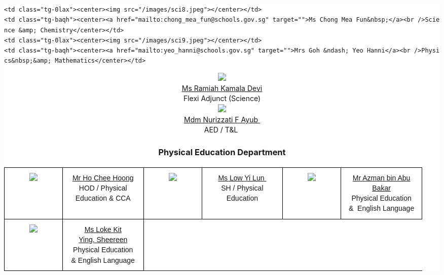     <td class="tg-0lax"><center><img src="/images/sci8.jpeg"></center></td>
    <td class="tg-baqh"><center><a href="mailto:chong_mea_fun@schools.gov.sg" target="">Ms Chong Mea Fun&nbsp;</a><br />Science &amp; Chemistry</center></td>
    <td class="tg-0lax"><center><img src="/images/sci9.jpeg"></center></td>
    <td class="tg-baqh"><center><a href="mailto:yeo_hanni@schools.gov.sg" target="">Mrs Goh &ndash; Yeo Hanni</a><br />Physics&nbsp;&amp; Mathematics</center></td>
  </tr>
  <tr>
    <td class="tg-0lax"><center><img src="/images/sci10.jpeg"></center></td>
    <td class="tg-0lax"><center><a href="mailto:nur_fareesha_mazlan@moe.edu.sg" target="">Ms Ramiah Kamala Devi</a><br />Flexi Adjunct (Science)</center></td>
    <td class="tg-0lax"><center><img src="/images/sci11.jpeg"></center></td>
    <td class="tg-0lax"><center><a href="mailto:nurizzati_f_ayub@schools.gov.sg" target="">Mdm Nurizzati F Ayub&nbsp;</a><br />AED / T&amp;L&nbsp;</center></td>
    <td class="tg-0lax"><center></center></td>
    <td class="tg-0lax"><center></center></td>
  </tr>
</tbody>
</table>


<h3><center>Physical Education Department</center></h3>


<style type="text/css">
.tg  {border-collapse:collapse;border-spacing:0;}
.tg td{border-color:black;border-style:solid;border-width:1px;font-family:Arial, sans-serif;font-size:14px;
  overflow:hidden;padding:10px 5px;word-break:normal;}
.tg th{border-color:black;border-style:solid;border-width:1px;font-family:Arial, sans-serif;font-size:14px;
  font-weight:normal;overflow:hidden;padding:10px 5px;word-break:normal;}
.tg .tg-baqh{text-align:center;vertical-align:top}
.tg .tg-0lax{text-align:left;vertical-align:top}
</style>
<table class="tg" style="undefined;table-layout: fixed; width: 825px">
<colgroup>
<col style="width: 115px">
<col style="width: 160px">
<col style="width: 115px">
<col style="width: 160px">
<col style="width: 115px">
<col style="width: 160px">
</colgroup>
<tbody>
  <tr>
		<td class="tg-0lax"><center><img src="/images/PE1.jpeg"></center></td>
		<td class="tg-baqh"><center><a href="mailto:ho_chee_hoong@schools.gov.sg" target="">Mr Ho Chee Hoong</a><br />HOD / Physical Education &amp; CCA</center></td>
		<td class="tg-0lax"><center><img src="/images/PE2.jpeg"></center></td>
		<td class="tg-baqh"><center><a href="mailto:low_yi_lun@schools.gov.sg" target="">Ms Low Yi Lun&nbsp;</a><br />SH / Physical Education</center></td>
		<td class="tg-0lax"><center><img src="/images/PE3.jpeg"></center></td>
		<td class="tg-baqh"><center><a href="mailto:azman_b_abu_bakar@schools.gov.sg" target="">Mr Azman bin Abu Bakar</a><br>Physical Education &amp;&nbsp;&nbsp;English Language</center></td>
  </tr>
    <tr>
		<td class="tg-0lax"><center><img src="/images/PE4.jpeg"></center></td>
		<td class="tg-baqh"><center><a href="mailto:sheereen_loke_kit_ying@schools.gov.sg" target="">Ms Loke Kit <br />Ying, Sheereen</a><br />Physical Education<br />&amp; English Language</center></td>